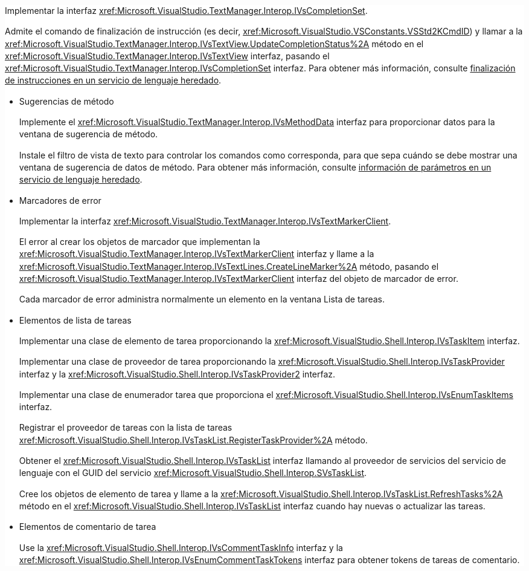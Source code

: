    Implementar la interfaz <xref:Microsoft.VisualStudio.TextManager.Interop.IVsCompletionSet>.  
  
   Admite el comando de finalización de instrucción (es decir, <xref:Microsoft.VisualStudio.VSConstants.VSStd2KCmdID>) y llamar a la <xref:Microsoft.VisualStudio.TextManager.Interop.IVsTextView.UpdateCompletionStatus%2A> método en el <xref:Microsoft.VisualStudio.TextManager.Interop.IVsTextView> interfaz, pasando el <xref:Microsoft.VisualStudio.TextManager.Interop.IVsCompletionSet> interfaz. Para obtener más información, consulte [finalización de instrucciones en un servicio de lenguaje heredado](../../extensibility/internals/statement-completion-in-a-legacy-language-service.md).  
  
- Sugerencias de método  
  
   Implemente el <xref:Microsoft.VisualStudio.TextManager.Interop.IVsMethodData> interfaz para proporcionar datos para la ventana de sugerencia de método.  
  
   Instale el filtro de vista de texto para controlar los comandos como corresponda, para que sepa cuándo se debe mostrar una ventana de sugerencia de datos de método. Para obtener más información, consulte [información de parámetros en un servicio de lenguaje heredado](../../extensibility/internals/parameter-info-in-a-legacy-language-service1.md).  
  
- Marcadores de error  
  
   Implementar la interfaz <xref:Microsoft.VisualStudio.TextManager.Interop.IVsTextMarkerClient>.  
  
   El error al crear los objetos de marcador que implementan la <xref:Microsoft.VisualStudio.TextManager.Interop.IVsTextMarkerClient> interfaz y llame a la <xref:Microsoft.VisualStudio.TextManager.Interop.IVsTextLines.CreateLineMarker%2A> método, pasando el <xref:Microsoft.VisualStudio.TextManager.Interop.IVsTextMarkerClient> interfaz del objeto de marcador de error.  
  
   Cada marcador de error administra normalmente un elemento en la ventana Lista de tareas.  
  
- Elementos de lista de tareas  
  
   Implementar una clase de elemento de tarea proporcionando la <xref:Microsoft.VisualStudio.Shell.Interop.IVsTaskItem> interfaz.  
  
   Implementar una clase de proveedor de tarea proporcionando la <xref:Microsoft.VisualStudio.Shell.Interop.IVsTaskProvider> interfaz y la <xref:Microsoft.VisualStudio.Shell.Interop.IVsTaskProvider2> interfaz.  
  
   Implementar una clase de enumerador tarea que proporciona el <xref:Microsoft.VisualStudio.Shell.Interop.IVsEnumTaskItems> interfaz.  
  
   Registrar el proveedor de tareas con la lista de tareas <xref:Microsoft.VisualStudio.Shell.Interop.IVsTaskList.RegisterTaskProvider%2A> método.  
  
   Obtener el <xref:Microsoft.VisualStudio.Shell.Interop.IVsTaskList> interfaz llamando al proveedor de servicios del servicio de lenguaje con el GUID del servicio <xref:Microsoft.VisualStudio.Shell.Interop.SVsTaskList>.  
  
   Cree los objetos de elemento de tarea y llame a la <xref:Microsoft.VisualStudio.Shell.Interop.IVsTaskList.RefreshTasks%2A> método en el <xref:Microsoft.VisualStudio.Shell.Interop.IVsTaskList> interfaz cuando hay nuevas o actualizar las tareas.  
  
- Elementos de comentario de tarea  
  
   Use la <xref:Microsoft.VisualStudio.Shell.Interop.IVsCommentTaskInfo> interfaz y la <xref:Microsoft.VisualStudio.Shell.Interop.IVsEnumCommentTaskTokens> interfaz para obtener tokens de tareas de comentario.  
  